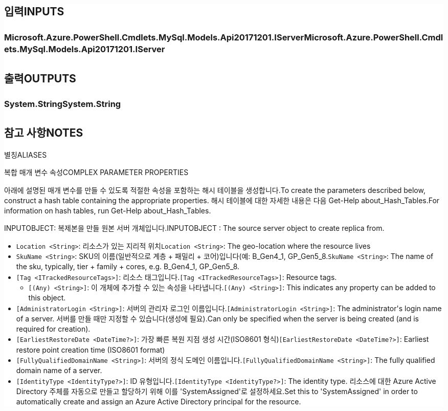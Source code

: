 ## <span data-ttu-id="d776c-131">입력</span><span class="sxs-lookup"><span data-stu-id="d776c-131">INPUTS</span></span>

### <span data-ttu-id="d776c-132">Microsoft.Azure.PowerShell.Cmdlets.MySql.Models.Api20171201.IServer</span><span class="sxs-lookup"><span data-stu-id="d776c-132">Microsoft.Azure.PowerShell.Cmdlets.MySql.Models.Api20171201.IServer</span></span>

## <span data-ttu-id="d776c-133">출력</span><span class="sxs-lookup"><span data-stu-id="d776c-133">OUTPUTS</span></span>

### <span data-ttu-id="d776c-134">System.String</span><span class="sxs-lookup"><span data-stu-id="d776c-134">System.String</span></span>

## <span data-ttu-id="d776c-135">참고 사항</span><span class="sxs-lookup"><span data-stu-id="d776c-135">NOTES</span></span>

<span data-ttu-id="d776c-136">별칭</span><span class="sxs-lookup"><span data-stu-id="d776c-136">ALIASES</span></span>

<span data-ttu-id="d776c-137">복합 매개 변수 속성</span><span class="sxs-lookup"><span data-stu-id="d776c-137">COMPLEX PARAMETER PROPERTIES</span></span>

<span data-ttu-id="d776c-138">아래에 설명된 매개 변수를 만들 수 있도록 적절한 속성을 포함하는 해시 테이블을 생성합니다.</span><span class="sxs-lookup"><span data-stu-id="d776c-138">To create the parameters described below, construct a hash table containing the appropriate properties.</span></span> <span data-ttu-id="d776c-139">해시 테이블에 대한 자세한 내용은 다음 Get-Help about_Hash_Tables.</span><span class="sxs-lookup"><span data-stu-id="d776c-139">For information on hash tables, run Get-Help about_Hash_Tables.</span></span>


<span data-ttu-id="d776c-140">INPUTOBJECT: 복제본을 만들 <IServer> 원본 서버 개체입니다.</span><span class="sxs-lookup"><span data-stu-id="d776c-140">INPUTOBJECT <IServer>: The source server object to create replica from.</span></span>
  - <span data-ttu-id="d776c-141">`Location <String>`: 리소스가 있는 지리적 위치</span><span class="sxs-lookup"><span data-stu-id="d776c-141">`Location <String>`: The geo-location where the resource lives</span></span>
  - <span data-ttu-id="d776c-142">`SkuName <String>`: SKU의 이름(일반적으로 계층 + 패밀리 + 코어)입니다(예: B_Gen4_1, GP_Gen5_8.</span><span class="sxs-lookup"><span data-stu-id="d776c-142">`SkuName <String>`: The name of the sku, typically, tier + family + cores, e.g. B_Gen4_1, GP_Gen5_8.</span></span>
  - <span data-ttu-id="d776c-143">`[Tag <ITrackedResourceTags>]`: 리소스 태그입니다.</span><span class="sxs-lookup"><span data-stu-id="d776c-143">`[Tag <ITrackedResourceTags>]`: Resource tags.</span></span>
    - <span data-ttu-id="d776c-144">`[(Any) <String>]`: 이 개체에 추가할 수 있는 속성을 나타냅니다.</span><span class="sxs-lookup"><span data-stu-id="d776c-144">`[(Any) <String>]`: This indicates any property can be added to this object.</span></span>
  - <span data-ttu-id="d776c-145">`[AdministratorLogin <String>]`: 서버의 관리자 로그인 이름입니다.</span><span class="sxs-lookup"><span data-stu-id="d776c-145">`[AdministratorLogin <String>]`: The administrator's login name of a server.</span></span> <span data-ttu-id="d776c-146">서버를 만들 때만 지정할 수 있습니다(생성에 필요).</span><span class="sxs-lookup"><span data-stu-id="d776c-146">Can only be specified when the server is being created (and is required for creation).</span></span>
  - <span data-ttu-id="d776c-147">`[EarliestRestoreDate <DateTime?>]`: 가장 빠른 복원 지점 생성 시간(ISO8601 형식)</span><span class="sxs-lookup"><span data-stu-id="d776c-147">`[EarliestRestoreDate <DateTime?>]`: Earliest restore point creation time (ISO8601 format)</span></span>
  - <span data-ttu-id="d776c-148">`[FullyQualifiedDomainName <String>]`: 서버의 정식 도메인 이름입니다.</span><span class="sxs-lookup"><span data-stu-id="d776c-148">`[FullyQualifiedDomainName <String>]`: The fully qualified domain name of a server.</span></span>
  - <span data-ttu-id="d776c-149">`[IdentityType <IdentityType?>]`: ID 유형입니다.</span><span class="sxs-lookup"><span data-stu-id="d776c-149">`[IdentityType <IdentityType?>]`: The identity type.</span></span> <span data-ttu-id="d776c-150">리소스에 대한 Azure Active Directory 주체를 자동으로 만들고 할당하기 위해 이를 'SystemAssigned'로 설정하세요.</span><span class="sxs-lookup"><span data-stu-id="d776c-150">Set this to 'SystemAssigned' in order to automatically create and assign an Azure Active Directory principal for the resource.</span></span>